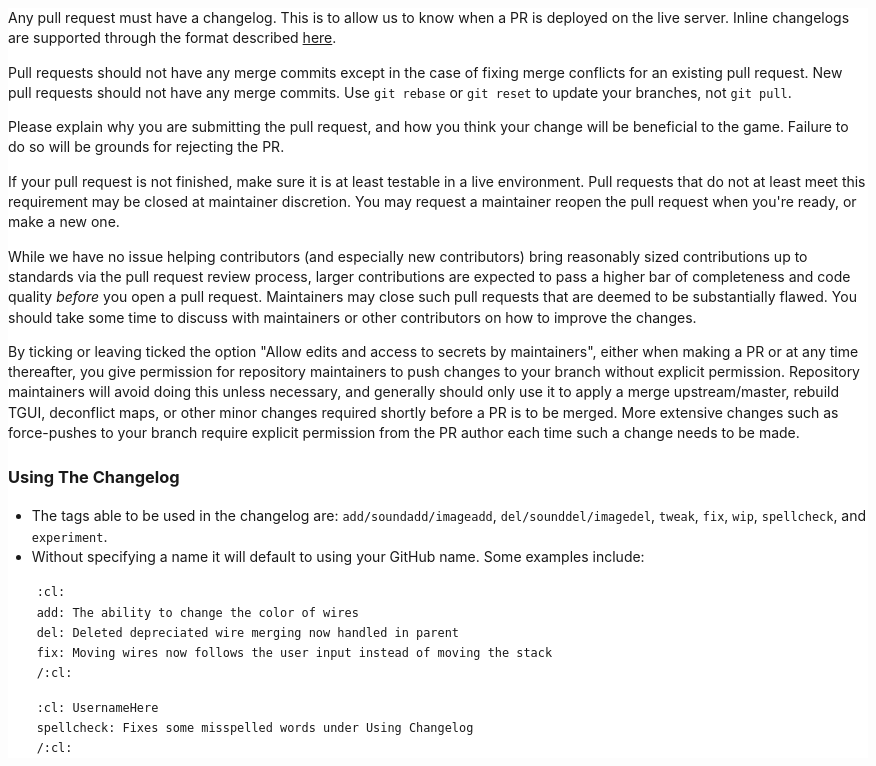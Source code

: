 Any pull request must have a changelog. This is to allow us to know when a PR is
deployed on the live server. Inline changelogs are supported through the format
described [here](#using-the-changelog).

Pull requests should not have any merge commits except in the case of fixing
merge conflicts for an existing pull request. New pull requests should not have
any merge commits. Use `git rebase` or `git reset` to update your branches, not
`git pull`.

Please explain why you are submitting the pull request, and how you think your
change will be beneficial to the game. Failure to do so will be grounds for
rejecting the PR.

If your pull request is not finished, make sure it is at least testable in a
live environment. Pull requests that do not at least meet this requirement may
be closed at maintainer discretion. You may request a maintainer reopen the pull
request when you're ready, or make a new one.

While we have no issue helping contributors (and especially new contributors)
bring reasonably sized contributions up to standards via the pull request review
process, larger contributions are expected to pass a higher bar of completeness
and code quality _before_ you open a pull request. Maintainers may close such
pull requests that are deemed to be substantially flawed. You should take some
time to discuss with maintainers or other contributors on how to improve the
changes.

By ticking or leaving ticked the option "Allow edits and access to secrets by
maintainers", either when making a PR or at any time thereafter, you give
permission for repository maintainers to push changes to your branch without
explicit permission. Repository maintainers will avoid doing this unless
necessary, and generally should only use it to apply a merge upstream/master,
rebuild TGUI, deconflict maps, or other minor changes required shortly before a
PR is to be merged. More extensive changes such as force-pushes to your branch
require explicit permission from the PR author each time such a change needs to
be made.

### Using The Changelog

- The tags able to be used in the changelog are: `add/soundadd/imageadd`,
  `del/sounddel/imagedel`, `tweak`, `fix`, `wip`, `spellcheck`, and
  `experiment`.
- Without specifying a name it will default to using your GitHub name. Some
  examples include:

```txt
    :cl:
    add: The ability to change the color of wires
    del: Deleted depreciated wire merging now handled in parent
    fix: Moving wires now follows the user input instead of moving the stack
    /:cl:
```

```txt
    :cl: UsernameHere
    spellcheck: Fixes some misspelled words under Using Changelog
    /:cl:
```
